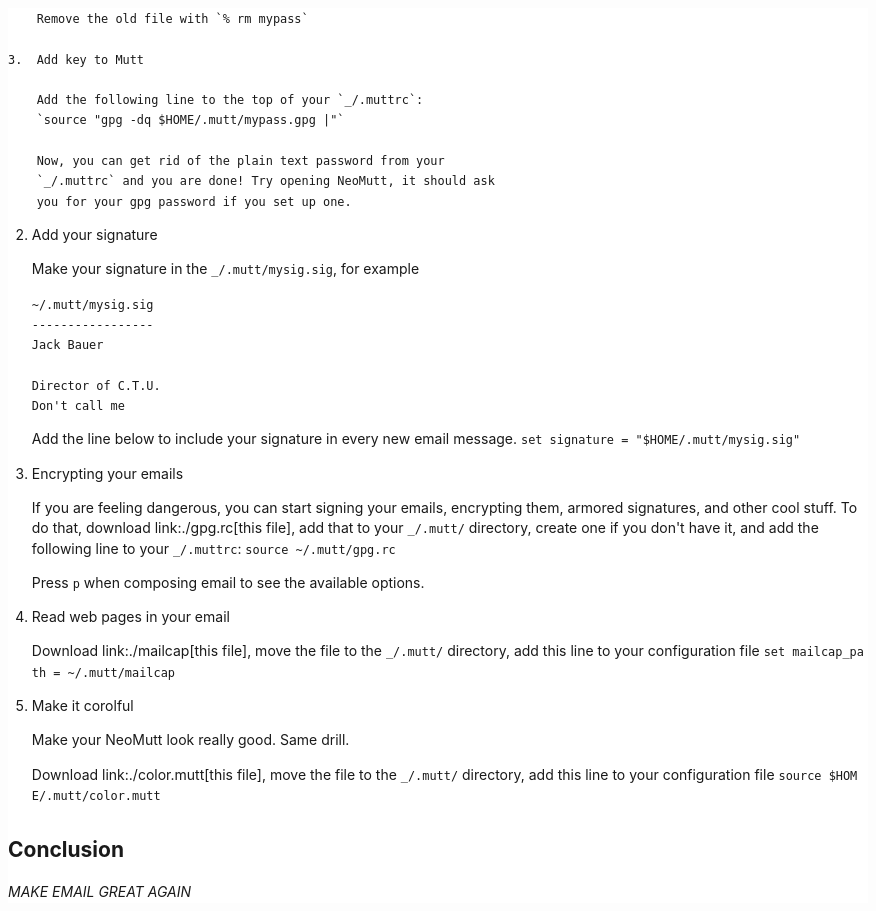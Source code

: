         Remove the old file with `% rm mypass`

    3.  Add key to Mutt

        Add the following line to the top of your `_/.muttrc`:
        `source "gpg -dq $HOME/.mutt/mypass.gpg |"`

        Now, you can get rid of the plain text password from your
        `_/.muttrc` and you are done! Try opening NeoMutt, it should ask
        you for your gpg password if you set up one.

2.  Add your signature

    Make your signature in the `_/.mutt/mysig.sig`, for example

    ``` {.example}
    ~/.mutt/mysig.sig
    -----------------
    Jack Bauer

    Director of C.T.U.
    Don't call me
    ```

    Add the line below to include your signature in every new email
    message. `set signature = "$HOME/.mutt/mysig.sig"`

3.  Encrypting your emails

    If you are feeling dangerous, you can start signing your emails,
    encrypting them, armored signatures, and other cool stuff. To do
    that, download link:./gpg.rc\[this file\], add that to your
    `_/.mutt/` directory, create one if you don\'t have it, and add the
    following line to your `_/.muttrc`: `source ~/.mutt/gpg.rc`

    Press `p` when composing email to see the available options.

4.  Read web pages in your email

    Download link:./mailcap\[this file\], move the file to the
    `_/.mutt/` directory, add this line to your configuration file
    `set mailcap_path = ~/.mutt/mailcap`

5.  Make it corolful

    Make your NeoMutt look really good. Same drill.

    Download link:./color.mutt\[this file\], move the file to the
    `_/.mutt/` directory, add this line to your configuration file
    `source $HOME/.mutt/color.mutt`

Conclusion
----------

*MAKE EMAIL GREAT AGAIN*

[^1]: Taken directly from
    [Wikipedia](https://en.wikipedia.org/wiki/Email)
